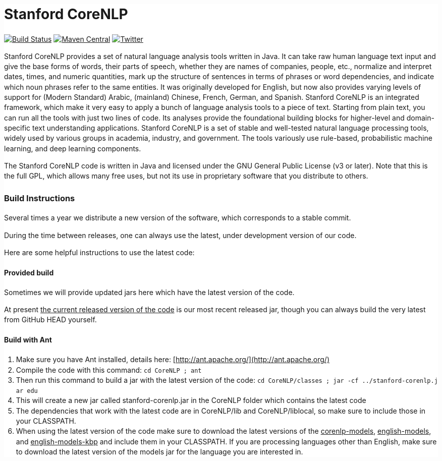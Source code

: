 # Stanford CoreNLP

[![Build Status](https://travis-ci.org/stanfordnlp/CoreNLP.svg?branch=master)](https://travis-ci.org/stanfordnlp/CoreNLP)
[![Maven Central](https://img.shields.io/maven-central/v/edu.stanford.nlp/stanford-corenlp.svg)](https://mvnrepository.com/artifact/edu.stanford.nlp/stanford-corenlp)
[![Twitter](https://img.shields.io/twitter/follow/stanfordnlp.svg?style=social&label=Follow)](https://twitter.com/stanfordnlp/)

Stanford CoreNLP provides a set of natural language analysis tools written in Java. It can take raw human language text input and give the base forms of words, their parts of speech, whether they are names of companies, people, etc., normalize and interpret dates, times, and numeric quantities, mark up the structure of sentences in terms of phrases or word dependencies, and indicate which noun phrases refer to the same entities. It was originally developed for English, but now also provides varying levels of support for (Modern Standard) Arabic, (mainland) Chinese, French, German, and Spanish. Stanford CoreNLP is an integrated framework, which make it very easy to apply a bunch of language analysis tools to a piece of text. Starting from plain text, you can run all the tools with just two lines of code. Its analyses provide the foundational building blocks for higher-level and domain-specific text understanding applications. Stanford CoreNLP is a set of stable and well-tested natural language processing tools, widely used by various groups in academia, industry, and government. The tools variously use rule-based, probabilistic machine learning, and deep learning components.

The Stanford CoreNLP code is written in Java and licensed under the GNU General Public License (v3 or later). Note that this is the full GPL, which allows many free uses, but not its use in proprietary software that you distribute to others.

### Build Instructions

Several times a year we distribute a new version of the software, which corresponds to a stable commit.

During the time between releases, one can always use the latest, under development version of our code.

Here are some helpful instructions to use the latest code:

#### Provided build

Sometimes we will provide updated jars here which have the latest version of the code.

At present [the current released version of the code](https://stanfordnlp.github.io/CoreNLP/#download) is our most recent released jar, though you can always build the very latest from GitHub HEAD yourself.



#### Build with Ant

1. Make sure you have Ant installed, details here: [http://ant.apache.org/](http://ant.apache.org/)
2. Compile the code with this command: `cd CoreNLP ; ant`
3. Then run this command to build a jar with the latest version of the code: `cd CoreNLP/classes ; jar -cf ../stanford-corenlp.jar edu`
4. This will create a new jar called stanford-corenlp.jar in the CoreNLP folder which contains the latest code
5. The dependencies that work with the latest code are in CoreNLP/lib and CoreNLP/liblocal, so make sure to include those in your CLASSPATH.
6. When using the latest version of the code make sure to download the latest versions of the [corenlp-models](http://nlp.stanford.edu/software/stanford-corenlp-models-current.jar), [english-models](http://nlp.stanford.edu/software/stanford-english-corenlp-models-current.jar), and [english-models-kbp](http://nlp.stanford.edu/software/stanford-english-kbp-corenlp-models-current.jar) and include them in your CLASSPATH.  If you are processing languages other than English, make sure to download the latest version of the models jar for the language you are interested in.

